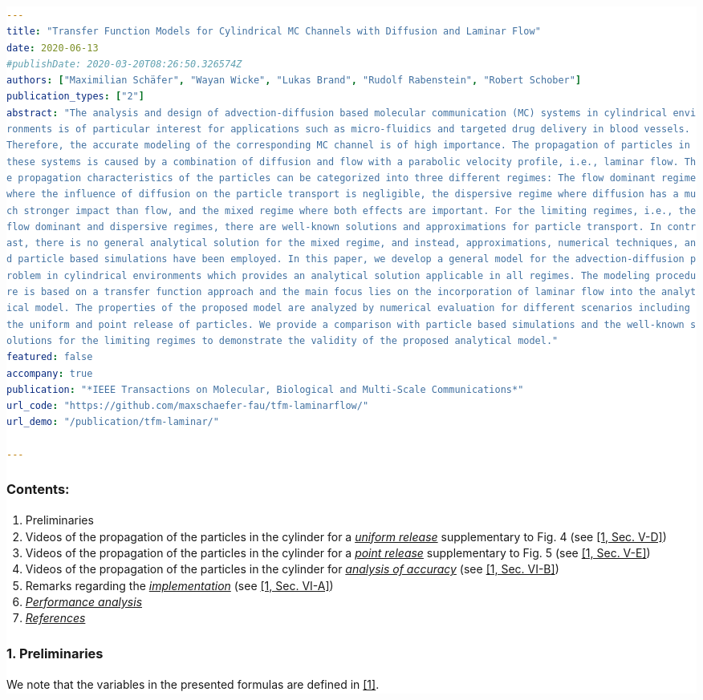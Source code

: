 ```yaml
---
title: "Transfer Function Models for Cylindrical MC Channels with Diffusion and Laminar Flow"
date: 2020-06-13
#publishDate: 2020-03-20T08:26:50.326574Z
authors: ["Maximilian Schäfer", "Wayan Wicke", "Lukas Brand", "Rudolf Rabenstein", "Robert Schober"]
publication_types: ["2"]
abstract: "The analysis and design of advection-diffusion based molecular communication (MC) systems in cylindrical environments is of particular interest for applications such as micro-fluidics and targeted drug delivery in blood vessels. Therefore, the accurate modeling of the corresponding MC channel is of high importance. The propagation of particles in these systems is caused by a combination of diffusion and flow with a parabolic velocity profile, i.e., laminar flow. The propagation characteristics of the particles can be categorized into three different regimes: The flow dominant regime where the influence of diffusion on the particle transport is negligible, the dispersive regime where diffusion has a much stronger impact than flow, and the mixed regime where both effects are important. For the limiting regimes, i.e., the flow dominant and dispersive regimes, there are well-known solutions and approximations for particle transport. In contrast, there is no general analytical solution for the mixed regime, and instead, approximations, numerical techniques, and particle based simulations have been employed. In this paper, we develop a general model for the advection-diffusion problem in cylindrical environments which provides an analytical solution applicable in all regimes. The modeling procedure is based on a transfer function approach and the main focus lies on the incorporation of laminar flow into the analytical model. The properties of the proposed model are analyzed by numerical evaluation for different scenarios including the uniform and point release of particles. We provide a comparison with particle based simulations and the well-known solutions for the limiting regimes to demonstrate the validity of the proposed analytical model."
featured: false
accompany: true
publication: "*IEEE Transactions on Molecular, Biological and Multi-Scale Communications*"
url_code: "https://github.com/maxschaefer-fau/tfm-laminarflow/"
url_demo: "/publication/tfm-laminar/"	

---
```


### Contents:
1. Preliminaries
2. Videos of the propagation of the particles in the cylinder for a [*uniform release*](#2-uniform-release-of-particles) supplementary to Fig. 4 (see [[1, Sec. V-D]](#7-references))
3. Videos of the propagation of the particles in the cylinder for a [*point release*](#3-point-release-of-particles) supplementary to Fig. 5 (see [[1, Sec. V-E]](#7-references))
4. Videos of the propagation of the particles in the cylinder for [*analysis of accuracy*](#analysis-of-accuracy) (see [[1, Sec. VI-B]](#7-references))
5. Remarks regarding the [*implementation*](#5-implementation) (see [[1, Sec. VI-A]](#7-references))
6. [*Performance analysis*](#6-analysis-of-runtime-and-complexity)
7. [*References*](#7-references) 

### 1. Preliminaries

We note that the variables in the presented formulas are defined in [[1]](#7-references).
